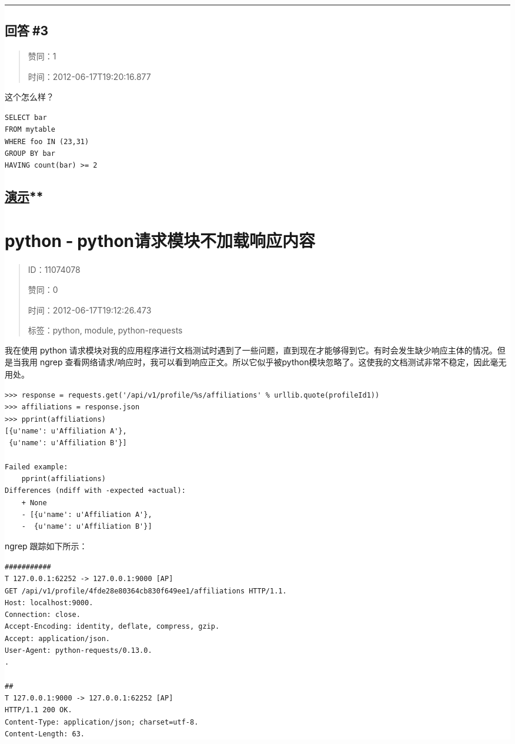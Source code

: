 * * *

## 回答 #3

> 赞同：1
> 
> 时间：2012-06-17T19:20:16.877

这个怎么样？

```
SELECT bar
FROM mytable
WHERE foo IN (23,31)
GROUP BY bar
HAVING count(bar) >= 2 
```

## [演示](http://sqlfiddle.com/#!2/79bcc/13)**

# python - python请求模块不加载响应内容

> ID：11074078
> 
> 赞同：0
> 
> 时间：2012-06-17T19:12:26.473
> 
> 标签：python, module, python-requests

我在使用 python 请求模块对我的应用程序进行文档测试时遇到了一些问题，直到现在才能够得到它。有时会发生缺少响应主体的情况。但是当我用 ngrep 查看网络请求/响应时，我可以看到响应正文。所以它似乎被python模块忽略了。这使我的文档测试非常不稳定，因此毫无用处。

```
>>> response = requests.get('/api/v1/profile/%s/affiliations' % urllib.quote(profileId1))
>>> affiliations = response.json
>>> pprint(affiliations)
[{u'name': u'Affiliation A'},
 {u'name': u'Affiliation B'}]

Failed example:
    pprint(affiliations)
Differences (ndiff with -expected +actual):
    + None
    - [{u'name': u'Affiliation A'},
    -  {u'name': u'Affiliation B'}] 
```

ngrep 跟踪如下所示：

```
###########
T 127.0.0.1:62252 -> 127.0.0.1:9000 [AP]
GET /api/v1/profile/4fde28e80364cb830f649ee1/affiliations HTTP/1.1.
Host: localhost:9000.
Connection: close.
Accept-Encoding: identity, deflate, compress, gzip.
Accept: application/json.
User-Agent: python-requests/0.13.0.
.

##
T 127.0.0.1:9000 -> 127.0.0.1:62252 [AP]
HTTP/1.1 200 OK.
Content-Type: application/json; charset=utf-8.
Content-Length: 63.
```